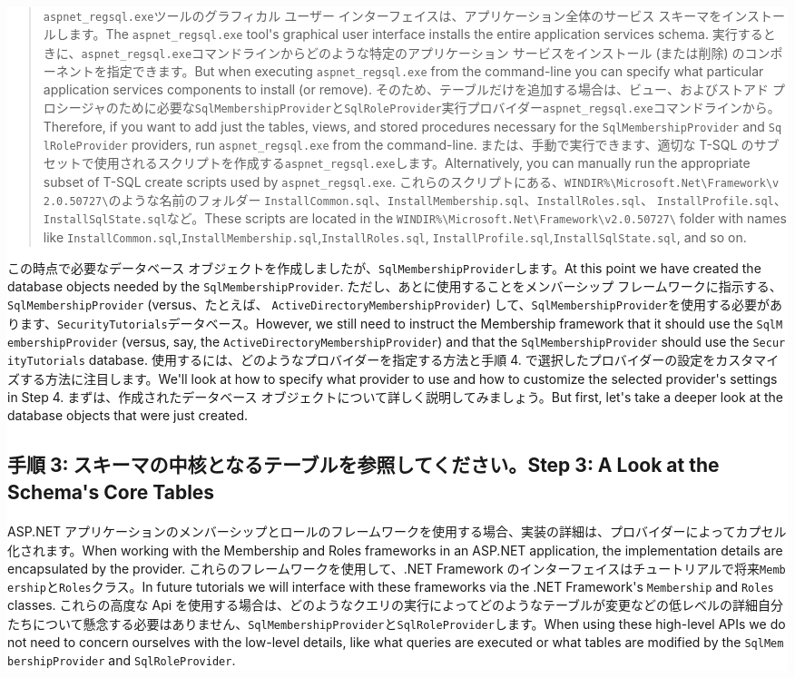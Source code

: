 > <span data-ttu-id="b5d06-247">`aspnet_regsql.exe`ツールのグラフィカル ユーザー インターフェイスは、アプリケーション全体のサービス スキーマをインストールします。</span><span class="sxs-lookup"><span data-stu-id="b5d06-247">The `aspnet_regsql.exe` tool's graphical user interface installs the entire application services schema.</span></span> <span data-ttu-id="b5d06-248">実行するときに、`aspnet_regsql.exe`コマンドラインからどのような特定のアプリケーション サービスをインストール (または削除) のコンポーネントを指定できます。</span><span class="sxs-lookup"><span data-stu-id="b5d06-248">But when executing `aspnet_regsql.exe` from the command-line you can specify what particular application services components to install (or remove).</span></span> <span data-ttu-id="b5d06-249">そのため、テーブルだけを追加する場合は、ビュー、およびストアド プロシージャのために必要な`SqlMembershipProvider`と`SqlRoleProvider`実行プロバイダー`aspnet_regsql.exe`コマンドラインから。</span><span class="sxs-lookup"><span data-stu-id="b5d06-249">Therefore, if you want to add just the tables, views, and stored procedures necessary for the `SqlMembershipProvider` and `SqlRoleProvider` providers, run `aspnet_regsql.exe` from the command-line.</span></span> <span data-ttu-id="b5d06-250">または、手動で実行できます、適切な T-SQL のサブセットで使用されるスクリプトを作成する`aspnet_regsql.exe`します。</span><span class="sxs-lookup"><span data-stu-id="b5d06-250">Alternatively, you can manually run the appropriate subset of T-SQL create scripts used by `aspnet_regsql.exe`.</span></span> <span data-ttu-id="b5d06-251">これらのスクリプトにある、`WINDIR%\Microsoft.Net\Framework\v2.0.50727\`のような名前のフォルダー `InstallCommon.sql`、`InstallMembership.sql`、`InstallRoles.sql`、 `InstallProfile.sql`、`InstallSqlState.sql`など。</span><span class="sxs-lookup"><span data-stu-id="b5d06-251">These scripts are located in the `WINDIR%\Microsoft.Net\Framework\v2.0.50727\` folder with names like `InstallCommon.sql`,`InstallMembership.sql`,`InstallRoles.sql`, `InstallProfile.sql`,`InstallSqlState.sql`, and so on.</span></span>


<span data-ttu-id="b5d06-252">この時点で必要なデータベース オブジェクトを作成しましたが、`SqlMembershipProvider`します。</span><span class="sxs-lookup"><span data-stu-id="b5d06-252">At this point we have created the database objects needed by the `SqlMembershipProvider`.</span></span> <span data-ttu-id="b5d06-253">ただし、あとに使用することをメンバーシップ フレームワークに指示する、 `SqlMembershipProvider` (versus、たとえば、 `ActiveDirectoryMembershipProvider`) して、`SqlMembershipProvider`を使用する必要があります、`SecurityTutorials`データベース。</span><span class="sxs-lookup"><span data-stu-id="b5d06-253">However, we still need to instruct the Membership framework that it should use the `SqlMembershipProvider` (versus, say, the `ActiveDirectoryMembershipProvider`) and that the `SqlMembershipProvider` should use the `SecurityTutorials` database.</span></span> <span data-ttu-id="b5d06-254">使用するには、どのようなプロバイダーを指定する方法と手順 4. で選択したプロバイダーの設定をカスタマイズする方法に注目します。</span><span class="sxs-lookup"><span data-stu-id="b5d06-254">We'll look at how to specify what provider to use and how to customize the selected provider's settings in Step 4.</span></span> <span data-ttu-id="b5d06-255">まずは、作成されたデータベース オブジェクトについて詳しく説明してみましょう。</span><span class="sxs-lookup"><span data-stu-id="b5d06-255">But first, let's take a deeper look at the database objects that were just created.</span></span>

## <a name="step-3-a-look-at-the-schemas-core-tables"></a><span data-ttu-id="b5d06-256">手順 3: スキーマの中核となるテーブルを参照してください。</span><span class="sxs-lookup"><span data-stu-id="b5d06-256">Step 3: A Look at the Schema's Core Tables</span></span>

<span data-ttu-id="b5d06-257">ASP.NET アプリケーションのメンバーシップとロールのフレームワークを使用する場合、実装の詳細は、プロバイダーによってカプセル化されます。</span><span class="sxs-lookup"><span data-stu-id="b5d06-257">When working with the Membership and Roles frameworks in an ASP.NET application, the implementation details are encapsulated by the provider.</span></span> <span data-ttu-id="b5d06-258">これらのフレームワークを使用して、.NET Framework のインターフェイスはチュートリアルで将来`Membership`と`Roles`クラス。</span><span class="sxs-lookup"><span data-stu-id="b5d06-258">In future tutorials we will interface with these frameworks via the .NET Framework's `Membership` and `Roles` classes.</span></span> <span data-ttu-id="b5d06-259">これらの高度な Api を使用する場合は、どのようなクエリの実行によってどのようなテーブルが変更などの低レベルの詳細自分たちについて懸念する必要はありません、`SqlMembershipProvider`と`SqlRoleProvider`します。</span><span class="sxs-lookup"><span data-stu-id="b5d06-259">When using these high-level APIs we do not need to concern ourselves with the low-level details, like what queries are executed or what tables are modified by the `SqlMembershipProvider` and `SqlRoleProvider`.</span></span>
